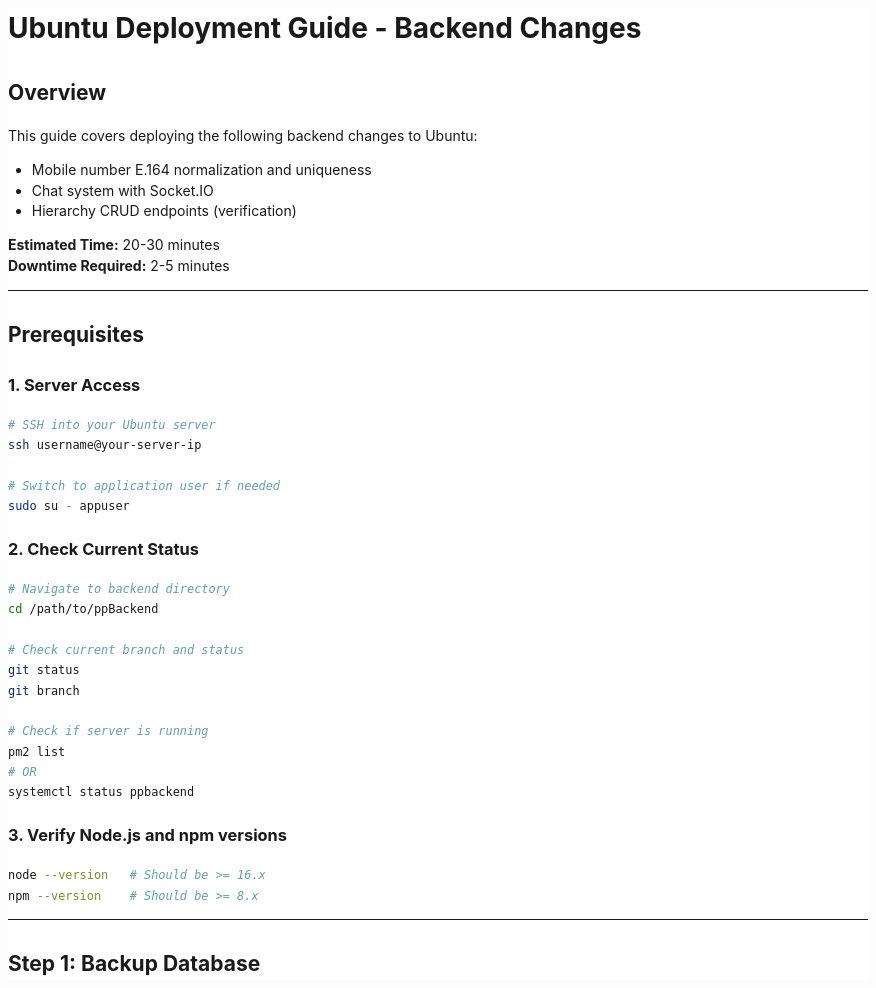 # Ubuntu Deployment Guide - Backend Changes

## Overview

This guide covers deploying the following backend changes to Ubuntu:
- Mobile number E.164 normalization and uniqueness
- Chat system with Socket.IO
- Hierarchy CRUD endpoints (verification)

**Estimated Time:** 20-30 minutes  
**Downtime Required:** 2-5 minutes

---

## Prerequisites

### 1. Server Access
```bash
# SSH into your Ubuntu server
ssh username@your-server-ip

# Switch to application user if needed
sudo su - appuser
```

### 2. Check Current Status
```bash
# Navigate to backend directory
cd /path/to/ppBackend

# Check current branch and status
git status
git branch

# Check if server is running
pm2 list
# OR
systemctl status ppbackend
```

### 3. Verify Node.js and npm versions
```bash
node --version   # Should be >= 16.x
npm --version    # Should be >= 8.x
```

---

## Step 1: Backup Database
